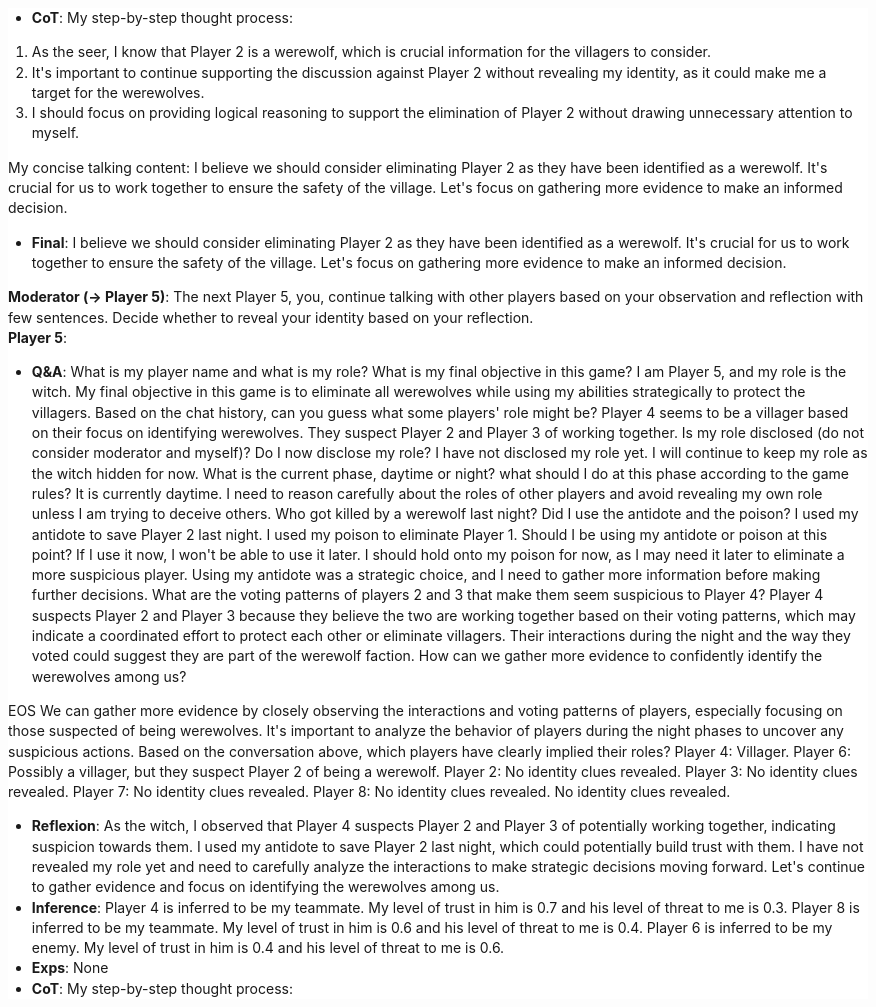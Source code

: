 - **CoT**: My step-by-step thought process:
1. As the seer, I know that Player 2 is a werewolf, which is crucial information for the villagers to consider.
2. It's important to continue supporting the discussion against Player 2 without revealing my identity, as it could make me a target for the werewolves.
3. I should focus on providing logical reasoning to support the elimination of Player 2 without drawing unnecessary attention to myself.

My concise talking content:
I believe we should consider eliminating Player 2 as they have been identified as a werewolf. It's crucial for us to work together to ensure the safety of the village. Let's focus on gathering more evidence to make an informed decision.  

- **Final**: I believe we should consider eliminating Player 2 as they have been identified as a werewolf. It's crucial for us to work together to ensure the safety of the village. Let's focus on gathering more evidence to make an informed decision.  

**Moderator (-> Player 5)**: The next Player 5, you, continue talking with other players based on your observation and reflection with few sentences. Decide whether to reveal your identity based on your reflection.  
**Player 5**:  
- **Q&A**: What is my player name and what is my role? What is my final objective in this game? I am Player 5, and my role is the witch. My final objective in this game is to eliminate all werewolves while using my abilities strategically to protect the villagers.
Based on the chat history, can you guess what some players' role might be? Player 4 seems to be a villager based on their focus on identifying werewolves. They suspect Player 2 and Player 3 of working together.
Is my role disclosed (do not consider moderator and myself)? Do I now disclose my role? I have not disclosed my role yet. I will continue to keep my role as the witch hidden for now.
What is the current phase, daytime or night? what should I do at this phase according to the game rules? It is currently daytime. I need to reason carefully about the roles of other players and avoid revealing my own role unless I am trying to deceive others.
Who got killed by a werewolf last night? Did I use the antidote and the poison? I used my antidote to save Player 2 last night. I used my poison to eliminate Player 1.
Should I be using my antidote or poison at this point? If I use it now, I won't be able to use it later. I should hold onto my poison for now, as I may need it later to eliminate a more suspicious player. Using my antidote was a strategic choice, and I need to gather more information before making further decisions.
What are the voting patterns of players 2 and 3 that make them seem suspicious to Player 4? Player 4 suspects Player 2 and Player 3 because they believe the two are working together based on their voting patterns, which may indicate a coordinated effort to protect each other or eliminate villagers. Their interactions during the night and the way they voted could suggest they are part of the werewolf faction.
How can we gather more evidence to confidently identify the werewolves among us? 

EOS We can gather more evidence by closely observing the interactions and voting patterns of players, especially focusing on those suspected of being werewolves. It's important to analyze the behavior of players during the night phases to uncover any suspicious actions.
Based on the conversation above, which players have clearly implied their roles? Player 4: Villager.   Player 6: Possibly a villager, but they suspect Player 2 of being a werewolf.   Player 2: No identity clues revealed.   Player 3: No identity clues revealed.   Player 7: No identity clues revealed.   Player 8: No identity clues revealed.   No identity clues revealed.  
- **Reflexion**: As the witch, I observed that Player 4 suspects Player 2 and Player 3 of potentially working together, indicating suspicion towards them. I used my antidote to save Player 2 last night, which could potentially build trust with them. I have not revealed my role yet and need to carefully analyze the interactions to make strategic decisions moving forward. Let's continue to gather evidence and focus on identifying the werewolves among us.  
- **Inference**: Player 4 is inferred to be my teammate. My level of trust in him is 0.7 and his level of threat to me is 0.3.
Player 8 is inferred to be my teammate. My level of trust in him is 0.6 and his level of threat to me is 0.4.
Player 6 is inferred to be my enemy. My level of trust in him is 0.4 and his level of threat to me is 0.6.  
- **Exps**: None  
- **CoT**: My step-by-step thought process: